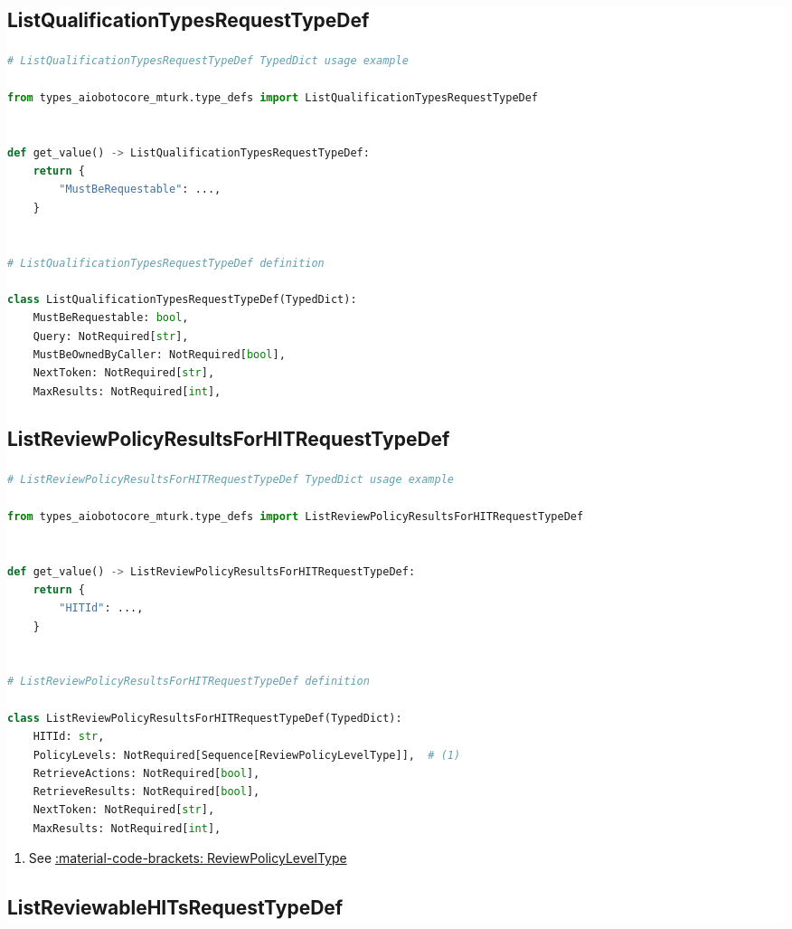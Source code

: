 ## ListQualificationTypesRequestTypeDef

```python
# ListQualificationTypesRequestTypeDef TypedDict usage example

from types_aiobotocore_mturk.type_defs import ListQualificationTypesRequestTypeDef


def get_value() -> ListQualificationTypesRequestTypeDef:
    return {
        "MustBeRequestable": ...,
    }


# ListQualificationTypesRequestTypeDef definition

class ListQualificationTypesRequestTypeDef(TypedDict):
    MustBeRequestable: bool,
    Query: NotRequired[str],
    MustBeOwnedByCaller: NotRequired[bool],
    NextToken: NotRequired[str],
    MaxResults: NotRequired[int],
```

## ListReviewPolicyResultsForHITRequestTypeDef

```python
# ListReviewPolicyResultsForHITRequestTypeDef TypedDict usage example

from types_aiobotocore_mturk.type_defs import ListReviewPolicyResultsForHITRequestTypeDef


def get_value() -> ListReviewPolicyResultsForHITRequestTypeDef:
    return {
        "HITId": ...,
    }


# ListReviewPolicyResultsForHITRequestTypeDef definition

class ListReviewPolicyResultsForHITRequestTypeDef(TypedDict):
    HITId: str,
    PolicyLevels: NotRequired[Sequence[ReviewPolicyLevelType]],  # (1)
    RetrieveActions: NotRequired[bool],
    RetrieveResults: NotRequired[bool],
    NextToken: NotRequired[str],
    MaxResults: NotRequired[int],
```

1. See [:material-code-brackets: ReviewPolicyLevelType](./literals.md#reviewpolicyleveltype) 
## ListReviewableHITsRequestTypeDef
